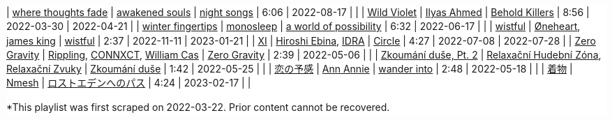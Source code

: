 | [where thoughts fade](https://open.spotify.com/track/7zEnnB85gJjC2ZRjTRkXlH) | [awakened souls](https://open.spotify.com/artist/0rZWhvBtGN1KqVD7mKnwUU) | [night songs](https://open.spotify.com/album/4HgM0Ms4FM24xEEpgZDWSO) | 6:06 | 2022-08-17 |  |
| [Wild Violet](https://open.spotify.com/track/3BjmShZfoFt4INhXp9a7Xk) | [Ilyas Ahmed](https://open.spotify.com/artist/0GQ41PAPwwmrEv0DJzpTI3) | [Behold Killers](https://open.spotify.com/album/5CCHGN6Hr0YvYWo2l0JyXI) | 8:56 | 2022-03-30 | 2022-04-21 |
| [winter fingertips](https://open.spotify.com/track/6gJAiEEQ21ayJHERPL0qYJ) | [monosleep](https://open.spotify.com/artist/2rHHKIugCALDXcAaYryNCt) | [a world of possibility](https://open.spotify.com/album/6w6EdQV1km9T25x209Q4sx) | 6:32 | 2022-06-17 |  |
| [wistful](https://open.spotify.com/track/3MRsE4kOIhk4FNTTwu3X6w) | [Øneheart](https://open.spotify.com/artist/0dgJbQ0bKPyUXco8hEXN7X), [james king](https://open.spotify.com/artist/4YFBzXjMSL5zHMlUDyocli) | [wistful](https://open.spotify.com/album/0CIzRlVNXg18ThmbWglFtu) | 2:37 | 2022-11-11 | 2023-01-21 |
| [XI](https://open.spotify.com/track/6XjpafgvNltjXJzvnPIauV) | [Hiroshi Ebina](https://open.spotify.com/artist/6oMHfG0yqLOcbPn4abPFIx), [IDRA](https://open.spotify.com/artist/2hESzaxeYE9Iecec5TwYCH) | [Circle](https://open.spotify.com/album/5KMGm1fqywv05tCAJKjWwe) | 4:27 | 2022-07-08 | 2022-07-28 |
| [Zero Gravity](https://open.spotify.com/track/4tfaUHGYBCMliBaOHM5vHX) | [Rippling](https://open.spotify.com/artist/4TqiKIyB4xErPAwK4oynTG), [CONNXCT](https://open.spotify.com/artist/0KxtmUPKJe0Rz1TWFaSb4B), [William Cas](https://open.spotify.com/artist/0HT4Y9hhNdkrCEE2tKokzO) | [Zero Gravity](https://open.spotify.com/album/7E8OVvnwnsAAhyiYrrRBox) | 2:39 | 2022-05-06 |  |
| [Zkoumání duše, Pt\. 2](https://open.spotify.com/track/7fbJJEWelteCwXXACq98ZC) | [Relaxační Hudební Zóna](https://open.spotify.com/artist/7j40NtGJmeq7zorchjvy22), [Relaxační Zvuky](https://open.spotify.com/artist/3jgrS4bj9w1isq1WOAmj7z) | [Zkoumání duše](https://open.spotify.com/album/4gokAFXPBSeCmpL6aJnFz3) | 1:42 | 2022-05-25 |  |
| [恋の予感](https://open.spotify.com/track/7ow2eDOKlvYeNcJ49Zjw6E) | [Ann Annie](https://open.spotify.com/artist/48BPwCMBASOwyaLkrgkBSG) | [wander into](https://open.spotify.com/album/7rn87vOFTsDSk64o8gbL21) | 2:48 | 2022-05-18 |  |
| [着物](https://open.spotify.com/track/3u2q61kd8RfpwonVonsPw5) | [Nmesh](https://open.spotify.com/artist/5XbtWFLdL2sXDUo3oqzn9b) | [ロストエデンへのパス](https://open.spotify.com/album/6IjPpVn9OlOmcfs9en8XRA) | 4:24 | 2023-02-17 |  |

\*This playlist was first scraped on 2022-03-22. Prior content cannot be recovered.
